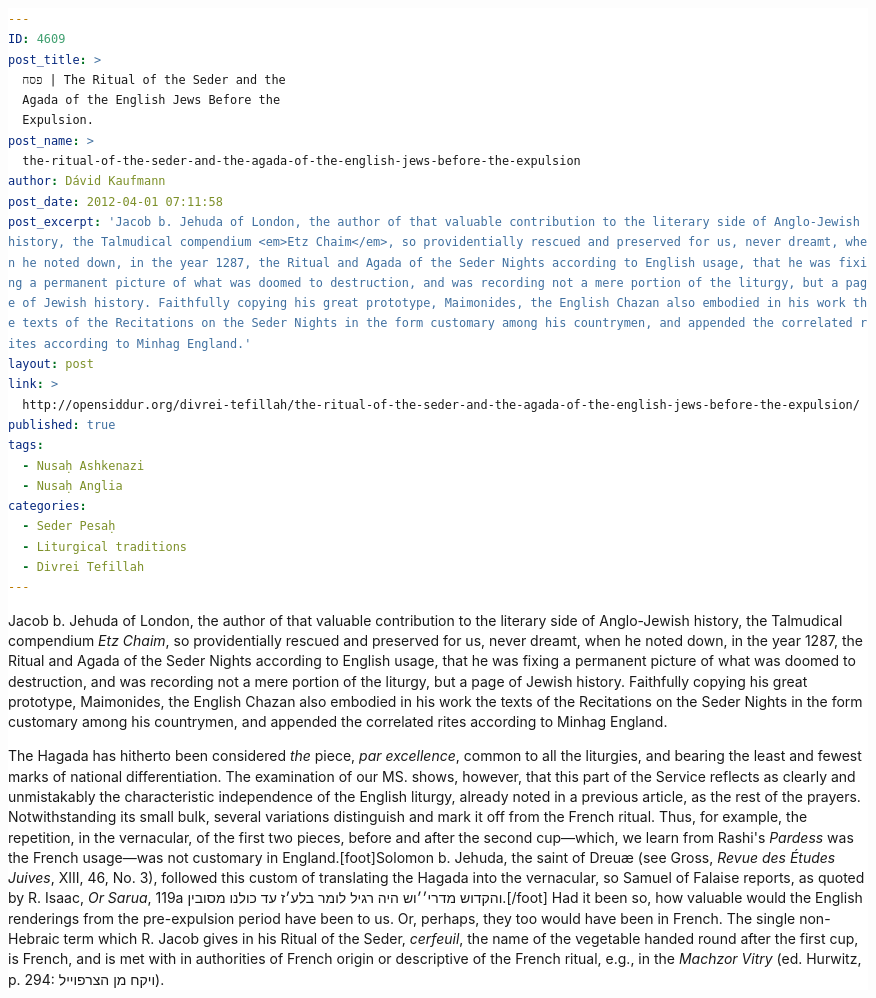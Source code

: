 ```yaml
---
ID: 4609
post_title: >
  פסח | The Ritual of the Seder and the
  Agada of the English Jews Before the
  Expulsion.
post_name: >
  the-ritual-of-the-seder-and-the-agada-of-the-english-jews-before-the-expulsion
author: Dávid Kaufmann
post_date: 2012-04-01 07:11:58
post_excerpt: 'Jacob b. Jehuda of London, the author of that valuable contribution to the literary side of Anglo-Jewish history, the Talmudical compendium <em>Etz Chaim</em>, so providentially rescued and preserved for us, never dreamt, when he noted down, in the year 1287, the Ritual and Agada of the Seder Nights according to English usage, that he was fixing a permanent picture of what was doomed to destruction, and was recording not a mere portion of the liturgy, but a page of Jewish history. Faithfully copying his great prototype, Maimonides, the English Chazan also embodied in his work the texts of the Recitations on the Seder Nights in the form customary among his countrymen, and appended the correlated rites according to Minhag England.'
layout: post
link: >
  http://opensiddur.org/divrei-tefillah/the-ritual-of-the-seder-and-the-agada-of-the-english-jews-before-the-expulsion/
published: true
tags:
  - Nusaḥ Ashkenazi
  - Nusaḥ Anglia
categories:
  - Seder Pesaḥ
  - Liturgical traditions
  - Divrei Tefillah
---
```

<div class="english">
Jacob b. Jehuda of London, the author of that valuable contribution to the literary side of Anglo-Jewish history, the Talmudical compendium <em>Etz Chaim</em>, so providentially rescued and preserved for us, never dreamt, when he noted down, in the year 1287, the Ritual and Agada of the Seder Nights according to English usage, that he was fixing a permanent picture of what was doomed to destruction, and was recording not a mere portion of the liturgy, but a page of Jewish history. Faithfully copying his great prototype, Maimonides, the English Chazan also embodied in his work the texts of the Recitations on the Seder Nights in the form customary among his countrymen, and appended the correlated rites according to Minhag England.

The Hagada has hitherto been considered <em>the</em> piece, <em>par excellence</em>, common to all the liturgies, and bearing the least and fewest marks of national differentiation. The examination of our MS. shows, however, that this part of the Service reflects as clearly and unmistakably the characteristic independence of the English liturgy, already noted in a previous article, as the rest of the prayers. Notwithstanding its small bulk, several variations distinguish and mark it off from the French ritual. Thus, for example, the repetition, in the vernacular, of the first two pieces, before and after the second cup—which, we learn from Rashi's <em>Pardess</em> was the French usage—was not customary in England.[foot]Solomon b. Jehuda, the saint of Dreuæ (see Gross, <em>Revue des Études Juives</em>, XIII, 46, No. 3), followed this custom of translating the Hagada into the vernacular, so Samuel of Falaise reports, as quoted by R. Isaac, <em>Or Sarua</em>, 119a <span lang="he" class="hebrew">והקדוש מדרי׳׳וש היה רגיל לומר בלע׳ז עד כולנו מסובין</span>.[/foot] Had it been so, how valuable would the English renderings from the pre-expulsion period have been to us. Or, perhaps, they too would have been in French. The single non-Hebraic term which R. Jacob gives in his Ritual of the Seder, <em>cerfeuil</em>, the name of the vegetable handed round after the first cup, is French, and is met with in authorities of French origin or descriptive of the French ritual, e.g., in the <em>Machzor Vitry</em> (ed. Hurwitz, p. 294: <span lang="he" class="hebrew">ויקח מן הצרפוייל</span>).
